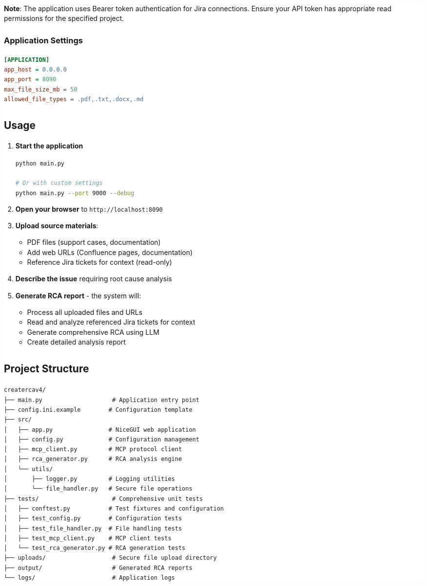 **Note**: The application uses Bearer token authentication for Jira connections. Ensure your API token has appropriate read permissions for the specified project.

### Application Settings
```ini
[APPLICATION]
app_host = 0.0.0.0
app_port = 8090
max_file_size_mb = 50
allowed_file_types = .pdf,.txt,.docx,.md
```

## Usage

1. **Start the application**
   ```bash
   python main.py
   
   # Or with custom settings
   python main.py --port 9000 --debug
   ```

2. **Open your browser** to `http://localhost:8090`

3. **Upload source materials**:
   - PDF files (support cases, documentation)
   - Add web URLs (Confluence pages, documentation)
   - Reference Jira tickets for context (read-only)

4. **Describe the issue** requiring root cause analysis

5. **Generate RCA report** - the system will:
   - Process all uploaded files and URLs
   - Read and analyze referenced Jira tickets for context
   - Generate comprehensive RCA using LLM
   - Create detailed analysis report

## Project Structure

```
creatercav4/
├── main.py                    # Application entry point
├── config.ini.example        # Configuration template
├── src/
│   ├── app.py                # NiceGUI web application
│   ├── config.py             # Configuration management
│   ├── mcp_client.py         # MCP protocol client
│   ├── rca_generator.py      # RCA analysis engine
│   └── utils/
│       ├── logger.py         # Logging utilities
│       └── file_handler.py   # Secure file operations
├── tests/                     # Comprehensive unit tests
│   ├── conftest.py           # Test fixtures and configuration
│   ├── test_config.py        # Configuration tests
│   ├── test_file_handler.py  # File handling tests
│   ├── test_mcp_client.py    # MCP client tests
│   └── test_rca_generator.py # RCA generation tests
├── uploads/                   # Secure file upload directory
├── output/                    # Generated RCA reports
└── logs/                      # Application logs
```
